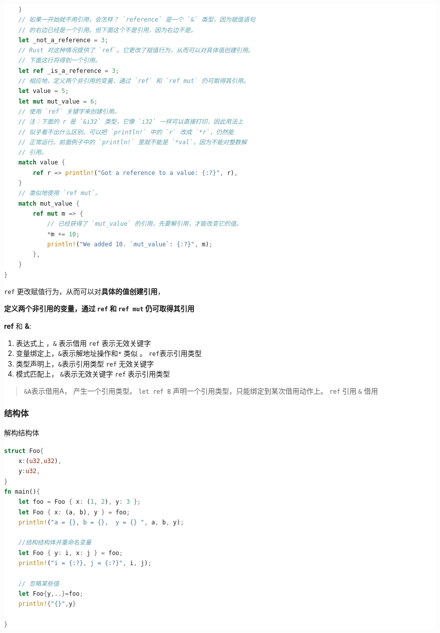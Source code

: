 ```rust
    }
    // 如果一开始就不用引用，会怎样？ `reference` 是一个 `&` 类型，因为赋值语句
    // 的右边已经是一个引用。但下面这个不是引用，因为右边不是。
    let _not_a_reference = 3;
    // Rust 对这种情况提供了 `ref`。它更改了赋值行为，从而可以对具体值创建引用。
    // 下面这行将得到一个引用。
    let ref _is_a_reference = 3;
    // 相应地，定义两个非引用的变量，通过 `ref` 和 `ref mut` 仍可取得其引用。
    let value = 5;
    let mut mut_value = 6;
    // 使用 `ref` 关键字来创建引用。
    // 注：下面的 r 是 `&i32` 类型，它像 `i32` 一样可以直接打印，因此用法上
    // 似乎看不出什么区别。可以把 `println!` 中的 `r` 改成 `*r`，仍然能
    // 正常运行。前面例子中的 `println!` 里就不能是 `*val`，因为不能对整数解
    // 引用。
    match value {
        ref r => println!("Got a reference to a value: {:?}", r),
    }
    // 类似地使用 `ref mut`。
    match mut_value {
        ref mut m => {
            // 已经获得了 `mut_value` 的引用，先要解引用，才能改变它的值。
            *m += 10;
            println!("We added 10. `mut_value`: {:?}", m);
        },
    }
}
```

`ref` 更改赋值行为，从而可以对**具体的值创建引用**，

**定义两个非引用的变量，通过 `ref` 和 `ref mut` 仍可取得其引用**

**ref** 和 **&**:
1. 表达式上 ，`&` 表示借用     `ref` 表示无效关键字
2. 变量绑定上，`&`表示解地址操作和`*` 类似 。 `ref`表示引用类型
3. 类型声明上，`&`表示引用类型           `ref` 无效关键字
4. 模式匹配上， `&`表示无效关键字      `ref` 表示引用类型

> `&A`表示借用A， 产生一个引用类型。   `let ref B` 声明一个引用类型，只能绑定到某次借用动作上。
> `ref` 引用    `&` 借用

### 结构体

解构结构体

```rust
struct Foo{
	x:(u32,u32),
	y:u32,
}
fn main(){
	let foo = Foo { x: (1, 2), y: 3 };
    let Foo { x: (a, b), y } = foo;
	println!("a = {}, b = {},  y = {} ", a, b, y);
 	
    //结构结构体并重命名变量
    let Foo { y: i, x: j } = foo;
    println!("i = {:?}, j = {:?}", i, j);
    
    // 忽略某些值
    let Foo{y,..}=foo;
    println!{"{}",y}
    
}
```